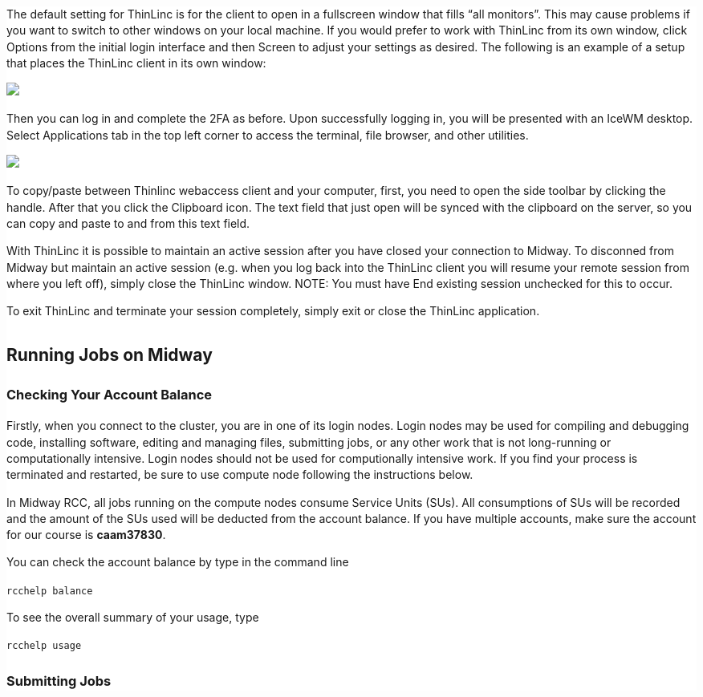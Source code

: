 The default setting for ThinLinc is for the client to open in a fullscreen window that fills “all monitors”. This may cause problems if you want to switch to other windows on your local machine. If you would prefer to work with ThinLinc from its own window, click Options from the initial login interface and then Screen to adjust your settings as desired. The following is an example of a setup that places the ThinLinc client in its own window:

<img src="https://rcc.uchicago.edu/docs/_images/thinlinc-options.png" width="600"/>

Then you can log in and complete the 2FA as before. Upon successfully logging in, you will be presented with an IceWM desktop. Select Applications tab in the top left corner to access the terminal, file browser, and other utilities.

<img src="https://rcc.uchicago.edu/docs/_images/thinlinc-desktop.png" width="600"/>

To copy/paste between Thinlinc webaccess client and your computer, first, you need to open the side toolbar by clicking the handle. After that you click the Clipboard icon. The text field that just open will be synced with the clipboard on the server, so you can copy and paste to and from this text field.

With ThinLinc it is possible to maintain an active session after you have closed your connection to Midway. To disconned from Midway but maintain an active session (e.g. when you log back into the ThinLinc client you will resume your remote session from where you left off), simply close the ThinLinc window. NOTE: You must have End existing session unchecked for this to occur.

To exit ThinLinc and terminate your session completely, simply exit or close the ThinLinc application.

## Running Jobs on Midway

### Checking Your Account Balance

Firstly, when you connect to the cluster, you are in one of its login nodes. Login nodes may be used for compiling and debugging code, installing software, editing and managing files, submitting jobs, or any other work that is not long-running or computationally intensive. Login nodes should not be used for computionally intensive work. If you find your process is terminated and restarted, be sure to use compute node following the instructions below.

In Midway RCC, all jobs running on the compute nodes consume Service Units (SUs). All consumptions of SUs will be recorded and the amount of the SUs used will be deducted from the account balance. If you have multiple accounts, make sure the account for our course is **caam37830**. 

You can check the account balance by type in the command line

```
rcchelp balance
```

To see the overall summary of your usage, type

```
rcchelp usage
```

### Submitting Jobs
